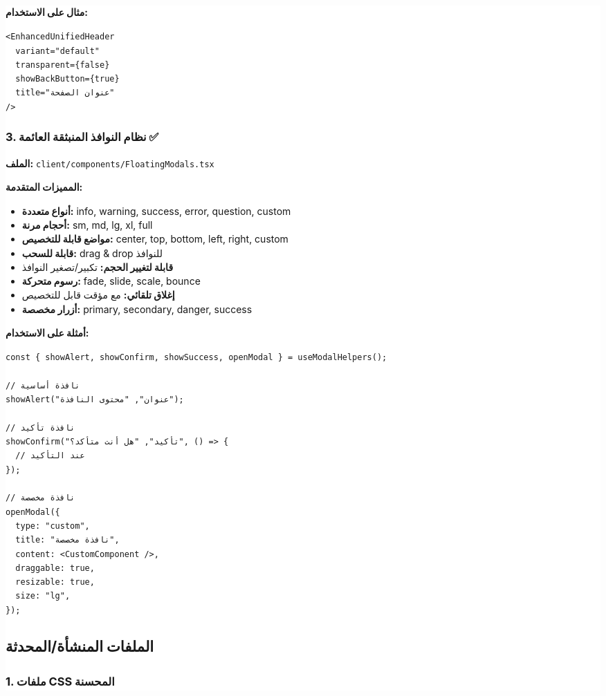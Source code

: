 **مثال على الاستخدام:**

```tsx
<EnhancedUnifiedHeader
  variant="default"
  transparent={false}
  showBackButton={true}
  title="عنوان الصفحة"
/>
```

### 3. نظام النوافذ المنبثقة العائمة ✅

**الملف:** `client/components/FloatingModals.tsx`

**المميزات المتقدمة:**

- **أنواع متعددة:** info, warning, success, error, question, custom
- **أحجام مرنة:** sm, md, lg, xl, full
- **مواضع قابلة للتخصيص:** center, top, bottom, left, right, custom
- **قابلة للسحب:** drag & drop للنوافذ
- **قابلة لتغيير الحجم:** تكبير/تصغير النوافذ
- **رسوم متحركة:** fade, slide, scale, bounce
- **إغلاق تلقائي:** مع مؤقت قابل للتخصيص
- **أزرار مخصصة:** primary, secondary, danger, success

**أمثلة على الاستخدام:**

```tsx
const { showAlert, showConfirm, showSuccess, openModal } = useModalHelpers();

// نافذة أساسية
showAlert("عنوان", "محتوى النافذة");

// نافذة تأكيد
showConfirm("تأكيد", "هل أنت متأكد؟", () => {
  // عند التأكيد
});

// نافذة مخصصة
openModal({
  type: "custom",
  title: "نافذة مخصصة",
  content: <CustomComponent />,
  draggable: true,
  resizable: true,
  size: "lg",
});
```

## الملفات المنشأة/المحدثة

### 1. ملفات CSS المحسنة
